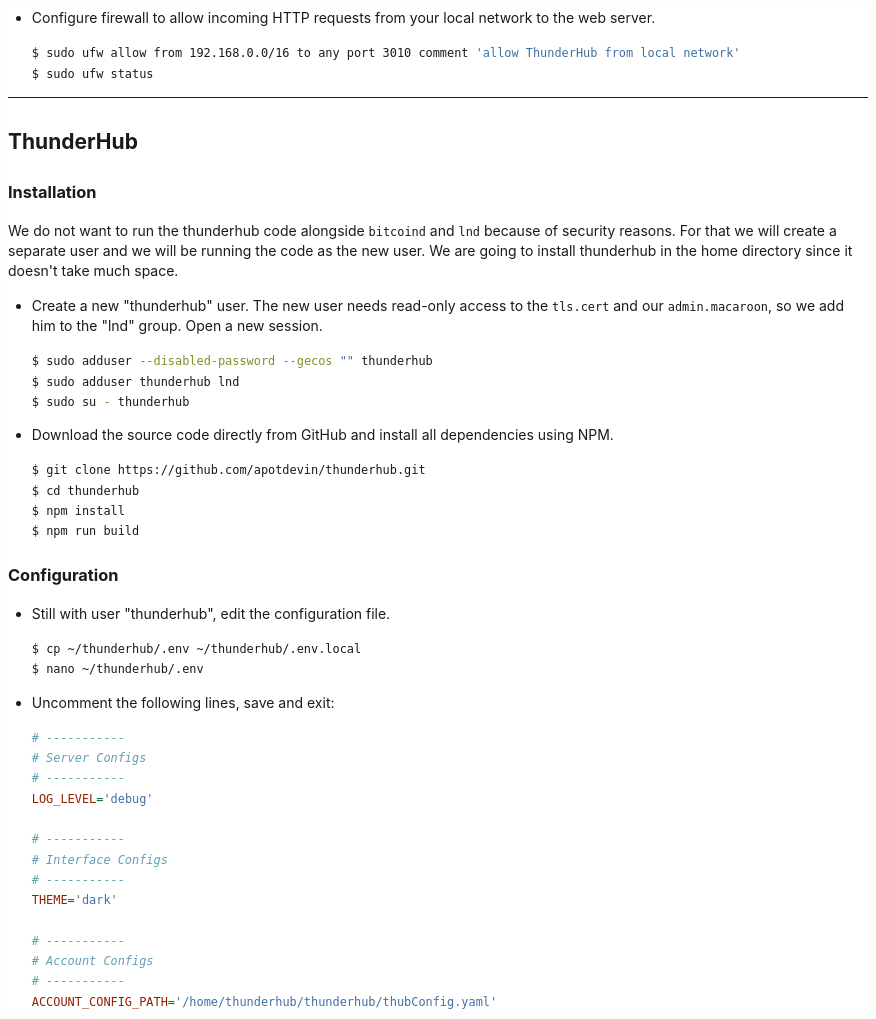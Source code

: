 * Configure firewall to allow incoming HTTP requests from your local network to the web server.

  ```sh
  $ sudo ufw allow from 192.168.0.0/16 to any port 3010 comment 'allow ThunderHub from local network'
  $ sudo ufw status
  ```
  
---

## ThunderHub

### Installation

We do not want to run the thunderhub code alongside `bitcoind` and `lnd` because of security reasons.
For that we will create a separate user and we will be running the code as the new user.
We are going to install thunderhub in the home directory since it doesn't take much space.

* Create a new "thunderhub" user. The new user needs read-only access to the `tls.cert` and our `admin.macaroon`, 
  so we add him to the "lnd" group. Open a new session.

  ```sh
  $ sudo adduser --disabled-password --gecos "" thunderhub
  $ sudo adduser thunderhub lnd
  $ sudo su - thunderhub
  ```

* Download the source code directly from GitHub and install all dependencies using NPM.

  ```sh
  $ git clone https://github.com/apotdevin/thunderhub.git
  $ cd thunderhub
  $ npm install
  $ npm run build
  ```

### Configuration

* Still with user "thunderhub", edit the configuration file.

  ```sh
  $ cp ~/thunderhub/.env ~/thunderhub/.env.local
  $ nano ~/thunderhub/.env
  ```

* Uncomment the following lines, save and exit:

  ```ini
  # -----------
  # Server Configs
  # -----------
  LOG_LEVEL='debug'

  # -----------
  # Interface Configs
  # -----------
  THEME='dark'

  # -----------
  # Account Configs
  # -----------
  ACCOUNT_CONFIG_PATH='/home/thunderhub/thunderhub/thubConfig.yaml'
  ```
